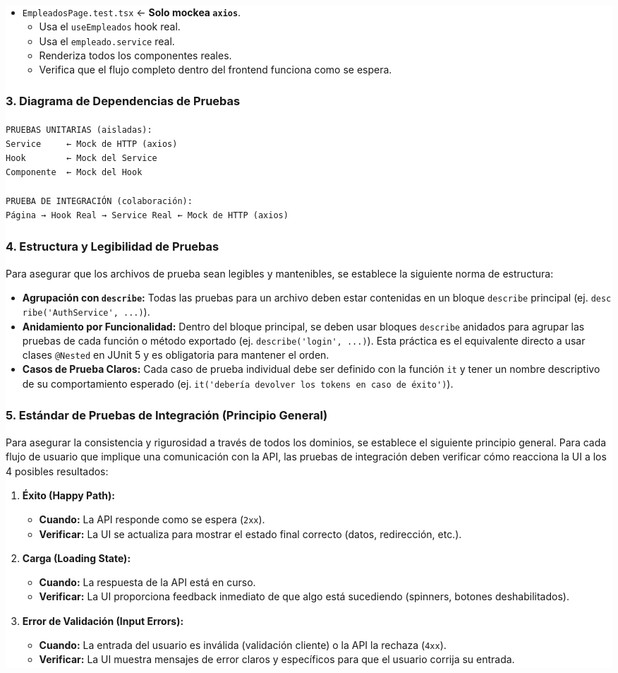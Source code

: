 -   `EmpleadosPage.test.tsx` ← **Solo mockea `axios`**.
    -   Usa el `useEmpleados` hook real.
    -   Usa el `empleado.service` real.
    -   Renderiza todos los componentes reales.
    -   Verifica que el flujo completo dentro del frontend funciona como se espera.

### 3. **Diagrama de Dependencias de Pruebas**

```plaintext
PRUEBAS UNITARIAS (aisladas):
Service     ← Mock de HTTP (axios)
Hook        ← Mock del Service
Componente  ← Mock del Hook

PRUEBA DE INTEGRACIÓN (colaboración):
Página → Hook Real → Service Real ← Mock de HTTP (axios)
```

### 4. Estructura y Legibilidad de Pruebas

Para asegurar que los archivos de prueba sean legibles y mantenibles, se establece la siguiente norma de estructura:

-   **Agrupación con `describe`:** Todas las pruebas para un archivo deben estar contenidas en un bloque `describe` principal (ej. `describe('AuthService', ...)`).
-   **Anidamiento por Funcionalidad:** Dentro del bloque principal, se deben usar bloques `describe` anidados para agrupar las pruebas de cada función o método exportado (ej. `describe('login', ...)`). Esta práctica es el equivalente directo a usar clases `@Nested` en JUnit 5 y es obligatoria para mantener el orden.
-   **Casos de Prueba Claros:** Cada caso de prueba individual debe ser definido con la función `it` y tener un nombre descriptivo de su comportamiento esperado (ej. `it('debería devolver los tokens en caso de éxito')`).

### 5. Estándar de Pruebas de Integración (Principio General)

Para asegurar la consistencia y rigurosidad a través de todos los dominios, se establece el siguiente principio general. Para cada flujo de usuario que implique una comunicación con la API, las pruebas de integración deben verificar cómo reacciona la UI a los 4 posibles resultados:

1.  **Éxito (Happy Path):**
    *   **Cuando:** La API responde como se espera (`2xx`).
    *   **Verificar:** La UI se actualiza para mostrar el estado final correcto (datos, redirección, etc.).

2.  **Carga (Loading State):**
    *   **Cuando:** La respuesta de la API está en curso.
    *   **Verificar:** La UI proporciona feedback inmediato de que algo está sucediendo (spinners, botones deshabilitados).

3.  **Error de Validación (Input Errors):**
    *   **Cuando:** La entrada del usuario es inválida (validación cliente) o la API la rechaza (`4xx`).
    *   **Verificar:** La UI muestra mensajes de error claros y específicos para que el usuario corrija su entrada.
